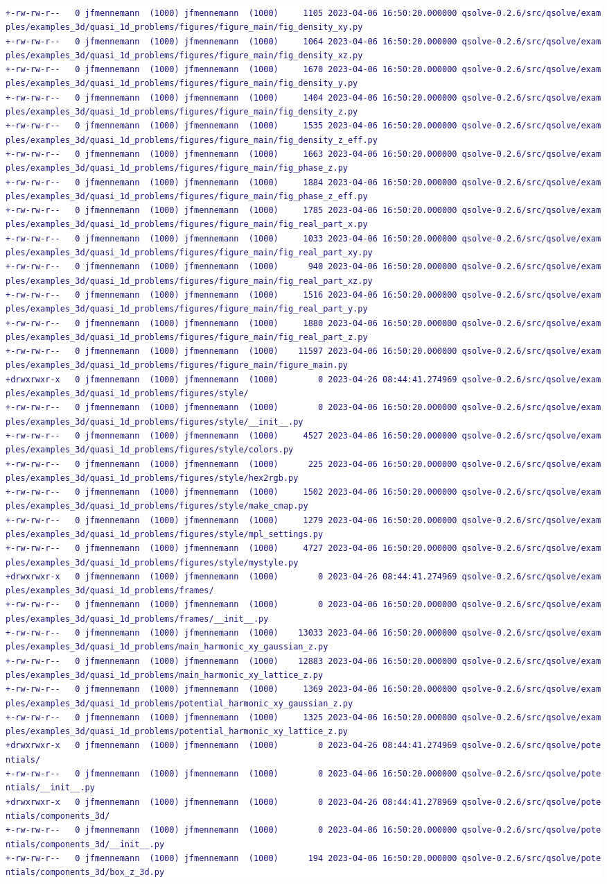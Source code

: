 ```diff
+-rw-rw-r--   0 jfmennemann  (1000) jfmennemann  (1000)     1105 2023-04-06 16:50:20.000000 qsolve-0.2.6/src/qsolve/examples/examples_3d/quasi_1d_problems/figures/figure_main/fig_density_xy.py
+-rw-rw-r--   0 jfmennemann  (1000) jfmennemann  (1000)     1064 2023-04-06 16:50:20.000000 qsolve-0.2.6/src/qsolve/examples/examples_3d/quasi_1d_problems/figures/figure_main/fig_density_xz.py
+-rw-rw-r--   0 jfmennemann  (1000) jfmennemann  (1000)     1670 2023-04-06 16:50:20.000000 qsolve-0.2.6/src/qsolve/examples/examples_3d/quasi_1d_problems/figures/figure_main/fig_density_y.py
+-rw-rw-r--   0 jfmennemann  (1000) jfmennemann  (1000)     1404 2023-04-06 16:50:20.000000 qsolve-0.2.6/src/qsolve/examples/examples_3d/quasi_1d_problems/figures/figure_main/fig_density_z.py
+-rw-rw-r--   0 jfmennemann  (1000) jfmennemann  (1000)     1535 2023-04-06 16:50:20.000000 qsolve-0.2.6/src/qsolve/examples/examples_3d/quasi_1d_problems/figures/figure_main/fig_density_z_eff.py
+-rw-rw-r--   0 jfmennemann  (1000) jfmennemann  (1000)     1663 2023-04-06 16:50:20.000000 qsolve-0.2.6/src/qsolve/examples/examples_3d/quasi_1d_problems/figures/figure_main/fig_phase_z.py
+-rw-rw-r--   0 jfmennemann  (1000) jfmennemann  (1000)     1884 2023-04-06 16:50:20.000000 qsolve-0.2.6/src/qsolve/examples/examples_3d/quasi_1d_problems/figures/figure_main/fig_phase_z_eff.py
+-rw-rw-r--   0 jfmennemann  (1000) jfmennemann  (1000)     1785 2023-04-06 16:50:20.000000 qsolve-0.2.6/src/qsolve/examples/examples_3d/quasi_1d_problems/figures/figure_main/fig_real_part_x.py
+-rw-rw-r--   0 jfmennemann  (1000) jfmennemann  (1000)     1033 2023-04-06 16:50:20.000000 qsolve-0.2.6/src/qsolve/examples/examples_3d/quasi_1d_problems/figures/figure_main/fig_real_part_xy.py
+-rw-rw-r--   0 jfmennemann  (1000) jfmennemann  (1000)      940 2023-04-06 16:50:20.000000 qsolve-0.2.6/src/qsolve/examples/examples_3d/quasi_1d_problems/figures/figure_main/fig_real_part_xz.py
+-rw-rw-r--   0 jfmennemann  (1000) jfmennemann  (1000)     1516 2023-04-06 16:50:20.000000 qsolve-0.2.6/src/qsolve/examples/examples_3d/quasi_1d_problems/figures/figure_main/fig_real_part_y.py
+-rw-rw-r--   0 jfmennemann  (1000) jfmennemann  (1000)     1880 2023-04-06 16:50:20.000000 qsolve-0.2.6/src/qsolve/examples/examples_3d/quasi_1d_problems/figures/figure_main/fig_real_part_z.py
+-rw-rw-r--   0 jfmennemann  (1000) jfmennemann  (1000)    11597 2023-04-06 16:50:20.000000 qsolve-0.2.6/src/qsolve/examples/examples_3d/quasi_1d_problems/figures/figure_main/figure_main.py
+drwxrwxr-x   0 jfmennemann  (1000) jfmennemann  (1000)        0 2023-04-26 08:44:41.274969 qsolve-0.2.6/src/qsolve/examples/examples_3d/quasi_1d_problems/figures/style/
+-rw-rw-r--   0 jfmennemann  (1000) jfmennemann  (1000)        0 2023-04-06 16:50:20.000000 qsolve-0.2.6/src/qsolve/examples/examples_3d/quasi_1d_problems/figures/style/__init__.py
+-rw-rw-r--   0 jfmennemann  (1000) jfmennemann  (1000)     4527 2023-04-06 16:50:20.000000 qsolve-0.2.6/src/qsolve/examples/examples_3d/quasi_1d_problems/figures/style/colors.py
+-rw-rw-r--   0 jfmennemann  (1000) jfmennemann  (1000)      225 2023-04-06 16:50:20.000000 qsolve-0.2.6/src/qsolve/examples/examples_3d/quasi_1d_problems/figures/style/hex2rgb.py
+-rw-rw-r--   0 jfmennemann  (1000) jfmennemann  (1000)     1502 2023-04-06 16:50:20.000000 qsolve-0.2.6/src/qsolve/examples/examples_3d/quasi_1d_problems/figures/style/make_cmap.py
+-rw-rw-r--   0 jfmennemann  (1000) jfmennemann  (1000)     1279 2023-04-06 16:50:20.000000 qsolve-0.2.6/src/qsolve/examples/examples_3d/quasi_1d_problems/figures/style/mpl_settings.py
+-rw-rw-r--   0 jfmennemann  (1000) jfmennemann  (1000)     4727 2023-04-06 16:50:20.000000 qsolve-0.2.6/src/qsolve/examples/examples_3d/quasi_1d_problems/figures/style/mystyle.py
+drwxrwxr-x   0 jfmennemann  (1000) jfmennemann  (1000)        0 2023-04-26 08:44:41.274969 qsolve-0.2.6/src/qsolve/examples/examples_3d/quasi_1d_problems/frames/
+-rw-rw-r--   0 jfmennemann  (1000) jfmennemann  (1000)        0 2023-04-06 16:50:20.000000 qsolve-0.2.6/src/qsolve/examples/examples_3d/quasi_1d_problems/frames/__init__.py
+-rw-rw-r--   0 jfmennemann  (1000) jfmennemann  (1000)    13033 2023-04-06 16:50:20.000000 qsolve-0.2.6/src/qsolve/examples/examples_3d/quasi_1d_problems/main_harmonic_xy_gaussian_z.py
+-rw-rw-r--   0 jfmennemann  (1000) jfmennemann  (1000)    12883 2023-04-06 16:50:20.000000 qsolve-0.2.6/src/qsolve/examples/examples_3d/quasi_1d_problems/main_harmonic_xy_lattice_z.py
+-rw-rw-r--   0 jfmennemann  (1000) jfmennemann  (1000)     1369 2023-04-06 16:50:20.000000 qsolve-0.2.6/src/qsolve/examples/examples_3d/quasi_1d_problems/potential_harmonic_xy_gaussian_z.py
+-rw-rw-r--   0 jfmennemann  (1000) jfmennemann  (1000)     1325 2023-04-06 16:50:20.000000 qsolve-0.2.6/src/qsolve/examples/examples_3d/quasi_1d_problems/potential_harmonic_xy_lattice_z.py
+drwxrwxr-x   0 jfmennemann  (1000) jfmennemann  (1000)        0 2023-04-26 08:44:41.274969 qsolve-0.2.6/src/qsolve/potentials/
+-rw-rw-r--   0 jfmennemann  (1000) jfmennemann  (1000)        0 2023-04-06 16:50:20.000000 qsolve-0.2.6/src/qsolve/potentials/__init__.py
+drwxrwxr-x   0 jfmennemann  (1000) jfmennemann  (1000)        0 2023-04-26 08:44:41.278969 qsolve-0.2.6/src/qsolve/potentials/components_3d/
+-rw-rw-r--   0 jfmennemann  (1000) jfmennemann  (1000)        0 2023-04-06 16:50:20.000000 qsolve-0.2.6/src/qsolve/potentials/components_3d/__init__.py
+-rw-rw-r--   0 jfmennemann  (1000) jfmennemann  (1000)      194 2023-04-06 16:50:20.000000 qsolve-0.2.6/src/qsolve/potentials/components_3d/box_z_3d.py
```